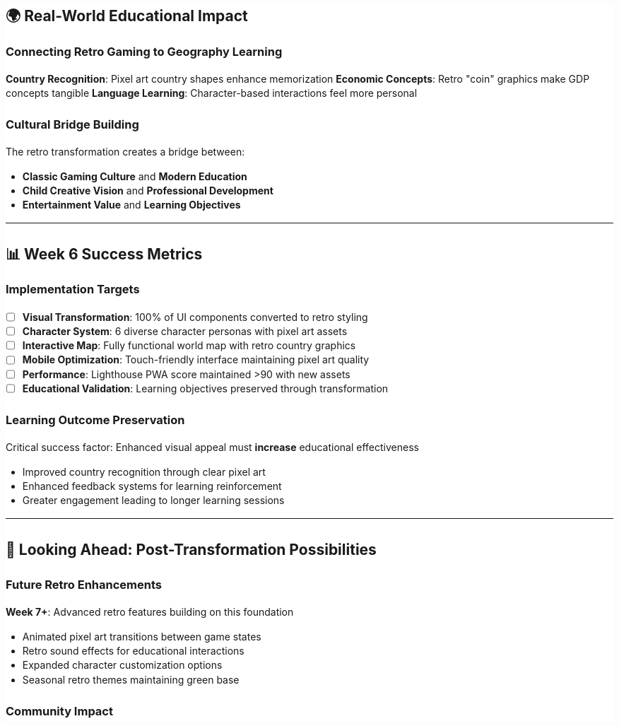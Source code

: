 
## 🌍 Real-World Educational Impact

### Connecting Retro Gaming to Geography Learning

**Country Recognition**: Pixel art country shapes enhance memorization
**Economic Concepts**: Retro "coin" graphics make GDP concepts tangible
**Language Learning**: Character-based interactions feel more personal

### Cultural Bridge Building

The retro transformation creates a bridge between:

- **Classic Gaming Culture** and **Modern Education**
- **Child Creative Vision** and **Professional Development**
- **Entertainment Value** and **Learning Objectives**

---

## 📊 Week 6 Success Metrics

### Implementation Targets

- [ ] **Visual Transformation**: 100% of UI components converted to retro styling
- [ ] **Character System**: 6 diverse character personas with pixel art assets
- [ ] **Interactive Map**: Fully functional world map with retro country graphics
- [ ] **Mobile Optimization**: Touch-friendly interface maintaining pixel art quality
- [ ] **Performance**: Lighthouse PWA score maintained >90 with new assets
- [ ] **Educational Validation**: Learning objectives preserved through transformation

### Learning Outcome Preservation

Critical success factor: Enhanced visual appeal must **increase** educational effectiveness

- Improved country recognition through clear pixel art
- Enhanced feedback systems for learning reinforcement
- Greater engagement leading to longer learning sessions

---

## 🚀 Looking Ahead: Post-Transformation Possibilities

### Future Retro Enhancements

**Week 7+**: Advanced retro features building on this foundation

- Animated pixel art transitions between game states
- Retro sound effects for educational interactions
- Expanded character customization options
- Seasonal retro themes maintaining green base

### Community Impact
